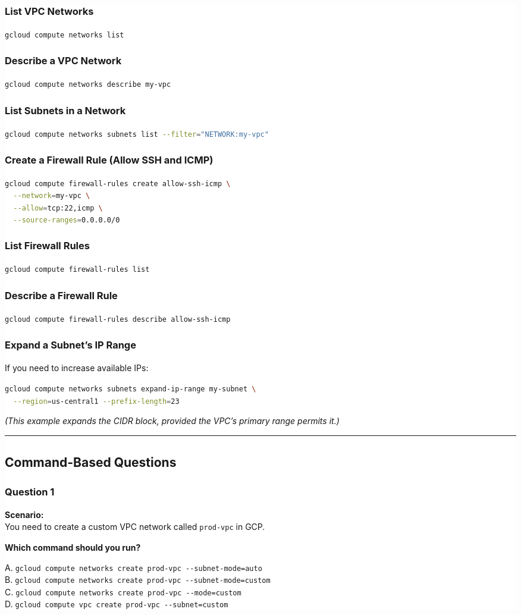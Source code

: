 ### List VPC Networks
```bash
gcloud compute networks list
```

### Describe a VPC Network
```bash
gcloud compute networks describe my-vpc
```

### List Subnets in a Network
```bash
gcloud compute networks subnets list --filter="NETWORK:my-vpc"
```

### Create a Firewall Rule (Allow SSH and ICMP)
```bash
gcloud compute firewall-rules create allow-ssh-icmp \
  --network=my-vpc \
  --allow=tcp:22,icmp \
  --source-ranges=0.0.0.0/0
```

### List Firewall Rules
```bash
gcloud compute firewall-rules list
```

### Describe a Firewall Rule
```bash
gcloud compute firewall-rules describe allow-ssh-icmp
```

### Expand a Subnet’s IP Range
If you need to increase available IPs:
```bash
gcloud compute networks subnets expand-ip-range my-subnet \
  --region=us-central1 --prefix-length=23
```
*(This example expands the CIDR block, provided the VPC’s primary range permits it.)*

---

## Command-Based Questions

### Question 1
**Scenario:**  
You need to create a custom VPC network called `prod-vpc` in GCP.

**Which command should you run?**

A. `gcloud compute networks create prod-vpc --subnet-mode=auto`  
B. `gcloud compute networks create prod-vpc --subnet-mode=custom`  
C. `gcloud compute networks create prod-vpc --mode=custom`  
D. `gcloud compute vpc create prod-vpc --subnet=custom`
